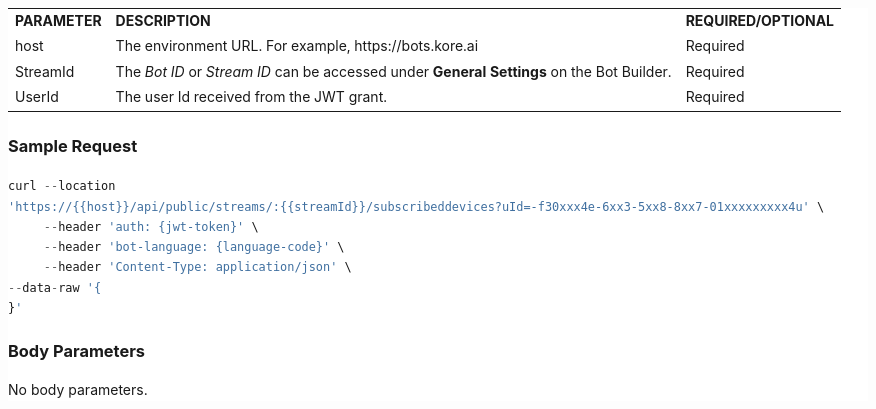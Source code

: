 <table>
  <tr>
   <td><strong>PARAMETER</strong>
   </td>
   <td><strong>DESCRIPTION</strong>
   </td>
   <td><strong>REQUIRED/OPTIONAL</strong>
   </td>
  </tr>
  <tr>
   <td>host
   </td>
   <td>The environment URL. For example, https://bots.kore.ai
   </td>
   <td>Required
   </td>
  </tr>
  <tr>
   <td>StreamId
   </td>
   <td>The <em>Bot ID</em> or <em>Stream ID</em> can be accessed under <strong>General Settings</strong> on the Bot Builder.
   </td>
   <td>Required
   </td>
  </tr>
  <tr>
   <td>UserId
   </td>
   <td>The user Id received from the JWT grant.
   </td>
   <td>Required
   </td>
  </tr>
</table>

### Sample Request

```js
curl --location 
'https://{{host}}/api/public/streams/:{{streamId}}/subscribeddevices?uId=-f30xxx4e-6xx3-5xx8-8xx7-01xxxxxxxxx4u' \
     --header 'auth: {jwt-token}' \
     --header 'bot-language: {language-code}' \
     --header 'Content-Type: application/json' \
--data-raw '{
}'
```
### Body Parameters

No body parameters.
